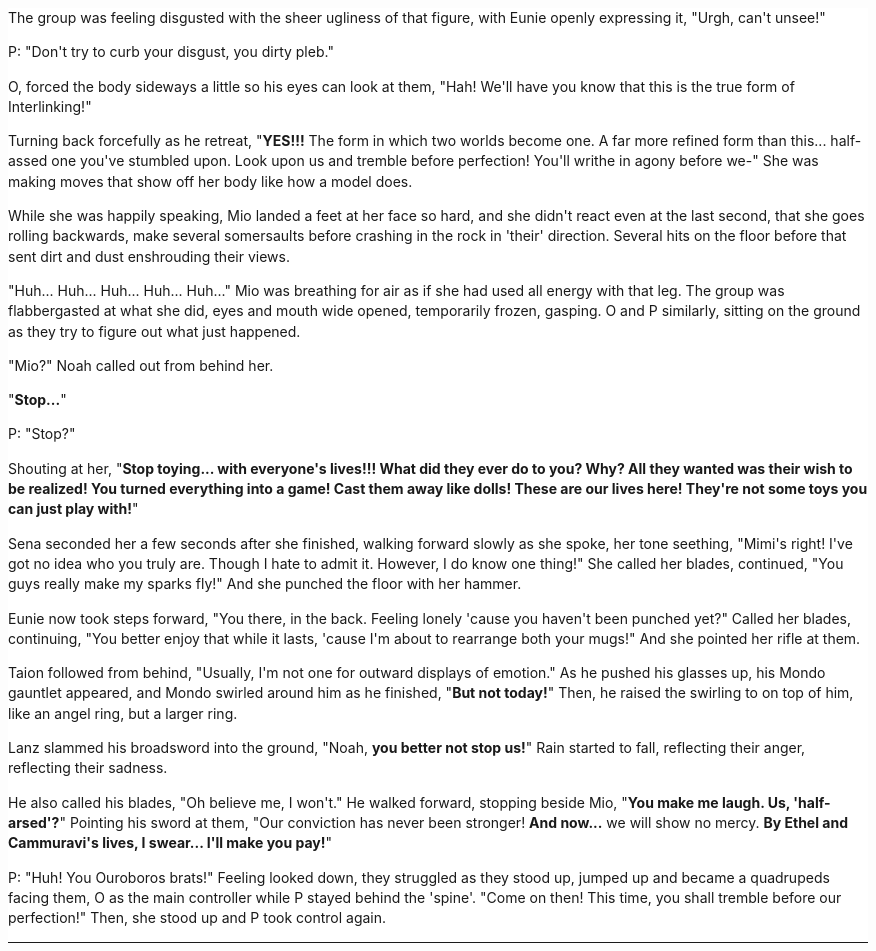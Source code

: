 The group was feeling disgusted with the sheer ugliness of that figure, with Eunie openly expressing it, "Urgh, can't unsee!"

P: "Don't try to curb your disgust, you dirty pleb."

O, forced the body sideways a little so his eyes can look at them, "Hah! We'll have you know that this is the true form of Interlinking!"

Turning back forcefully as he retreat, "**YES!!!** The form in which two worlds become one. A far more refined form than this... half-assed one you've stumbled upon. Look upon us and tremble before perfection! You'll writhe in agony before we-" She was making moves that show off her body like how a model does. 

While she was happily speaking, Mio landed a feet at her face so hard, and she didn't react even at the last second, that she goes rolling backwards, make several somersaults before crashing in the rock in 'their' direction. Several hits on the floor before that sent dirt and dust enshrouding their views. 

"Huh... Huh... Huh... Huh... Huh..." Mio was breathing for air as if she had used all energy with that leg. The group was flabbergasted at what she did, eyes and mouth wide opened, temporarily frozen, gasping.  O and P similarly, sitting on the ground as they try to figure out what just happened. 

"Mio?" Noah called out from behind her. 

"**Stop...**"

P: "Stop?"

Shouting at her, "**Stop toying... with everyone's lives!!! What did they ever do to you? Why? All they wanted was their wish to be realized! You turned everything into a game! Cast them away like dolls! These are our lives here! They're not some toys you can just play with!**"

Sena seconded her a few seconds after she finished, walking forward slowly as she spoke, her tone seething, "Mimi's right! I've got no idea who you truly are. Though I hate to admit it. However, I do know one thing!" She called her blades, continued, "You guys really make my sparks fly!" And she punched the floor with her hammer. 

Eunie now took steps forward, "You there, in the back. Feeling lonely 'cause you haven't been punched yet?" Called her blades, continuing, "You better enjoy that while it lasts, 'cause I'm about to rearrange both your mugs!" And she pointed her rifle at them. 

Taion followed from behind, "Usually, I'm not one for outward displays of emotion." As he pushed his glasses up, his Mondo gauntlet appeared, and Mondo swirled around him as he finished, "**But not today!**" Then, he raised the swirling to on top of him, like an angel ring, but a larger ring. 

Lanz slammed his broadsword into the ground, "Noah, **you better not stop us!**" Rain started to fall, reflecting their anger, reflecting their sadness. 

He also called his blades, "Oh believe me, I won't." He walked forward, stopping beside Mio, "**You make me laugh. Us, 'half-arsed'?**" Pointing his sword at them, "Our conviction has never been stronger! **And now...** we will show no mercy. **By Ethel and Cammuravi's lives, I swear... I'll make you pay!**"

P: "Huh! You Ouroboros brats!" Feeling looked down, they struggled as they stood up, jumped up and became a quadrupeds facing them, O as the main controller while P stayed behind the 'spine'. "Come on then! This time, you shall tremble before our perfection!" Then, she stood up and P took control again. 

---